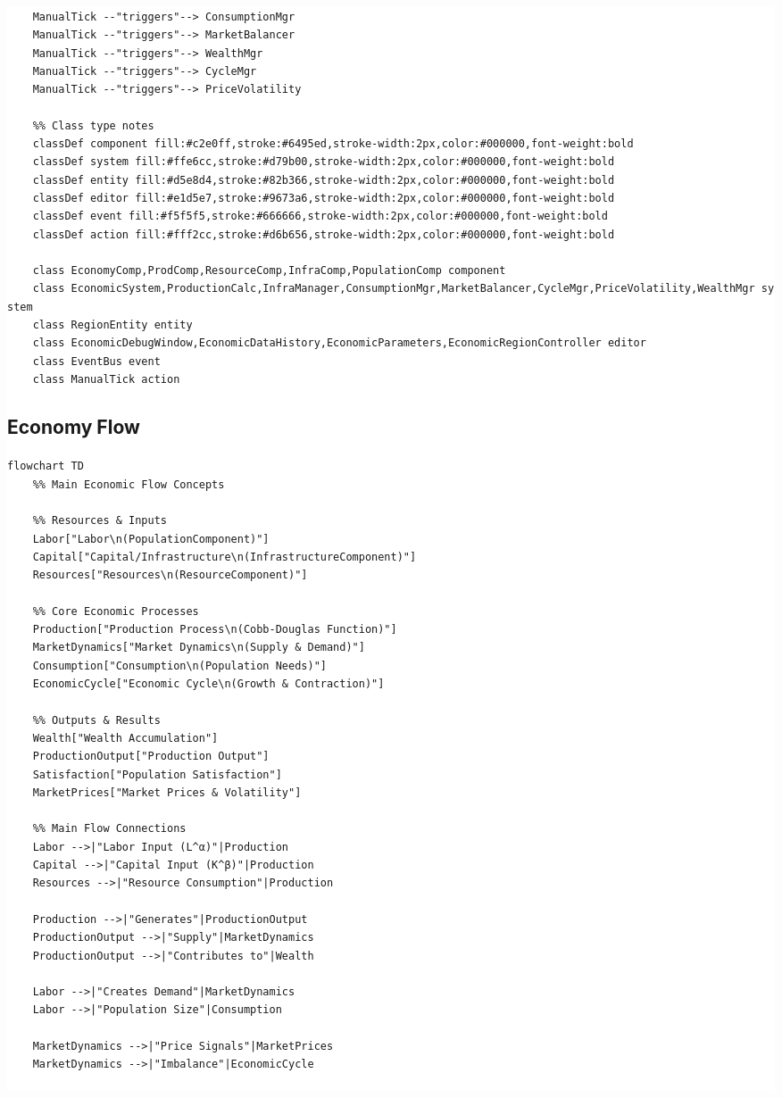 ```mermaid
    ManualTick --"triggers"--> ConsumptionMgr
    ManualTick --"triggers"--> MarketBalancer
    ManualTick --"triggers"--> WealthMgr
    ManualTick --"triggers"--> CycleMgr
    ManualTick --"triggers"--> PriceVolatility
    
    %% Class type notes
    classDef component fill:#c2e0ff,stroke:#6495ed,stroke-width:2px,color:#000000,font-weight:bold
    classDef system fill:#ffe6cc,stroke:#d79b00,stroke-width:2px,color:#000000,font-weight:bold
    classDef entity fill:#d5e8d4,stroke:#82b366,stroke-width:2px,color:#000000,font-weight:bold
    classDef editor fill:#e1d5e7,stroke:#9673a6,stroke-width:2px,color:#000000,font-weight:bold
    classDef event fill:#f5f5f5,stroke:#666666,stroke-width:2px,color:#000000,font-weight:bold
    classDef action fill:#fff2cc,stroke:#d6b656,stroke-width:2px,color:#000000,font-weight:bold

    class EconomyComp,ProdComp,ResourceComp,InfraComp,PopulationComp component
    class EconomicSystem,ProductionCalc,InfraManager,ConsumptionMgr,MarketBalancer,CycleMgr,PriceVolatility,WealthMgr system
    class RegionEntity entity
    class EconomicDebugWindow,EconomicDataHistory,EconomicParameters,EconomicRegionController editor
    class EventBus event
    class ManualTick action

```

## Economy Flow
```mermaid
flowchart TD
    %% Main Economic Flow Concepts
    
    %% Resources & Inputs
    Labor["Labor\n(PopulationComponent)"] 
    Capital["Capital/Infrastructure\n(InfrastructureComponent)"]
    Resources["Resources\n(ResourceComponent)"]
    
    %% Core Economic Processes
    Production["Production Process\n(Cobb-Douglas Function)"]
    MarketDynamics["Market Dynamics\n(Supply & Demand)"]
    Consumption["Consumption\n(Population Needs)"]
    EconomicCycle["Economic Cycle\n(Growth & Contraction)"]
    
    %% Outputs & Results
    Wealth["Wealth Accumulation"]
    ProductionOutput["Production Output"]
    Satisfaction["Population Satisfaction"]
    MarketPrices["Market Prices & Volatility"]
    
    %% Main Flow Connections
    Labor -->|"Labor Input (L^α)"|Production
    Capital -->|"Capital Input (K^β)"|Production
    Resources -->|"Resource Consumption"|Production
    
    Production -->|"Generates"|ProductionOutput
    ProductionOutput -->|"Supply"|MarketDynamics
    ProductionOutput -->|"Contributes to"|Wealth
    
    Labor -->|"Creates Demand"|MarketDynamics
    Labor -->|"Population Size"|Consumption
    
    MarketDynamics -->|"Price Signals"|MarketPrices
    MarketDynamics -->|"Imbalance"|EconomicCycle
    
```